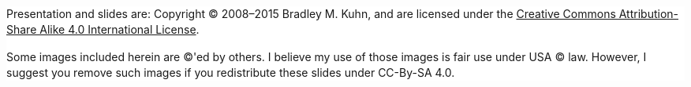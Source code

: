 <span class="fitonslide">
<p>Presentation and slides are: Copyright &copy; 2008&ndash;2015 Bradley M. Kuhn, and are licensed under the <a rel="license" href="https://creativecommons.org/licenses/by-sa/4.0/legalcode">Creative Commons Attribution-Share Alike 4.0 International License</a>. </p>
<p>Some images included herein are &copy;'ed by others. I believe my use of those images is fair use under USA &copy; law.  However, I suggest you remove such images if you redistribute these slides under CC-By-SA 4.0.
</p>
</span>



